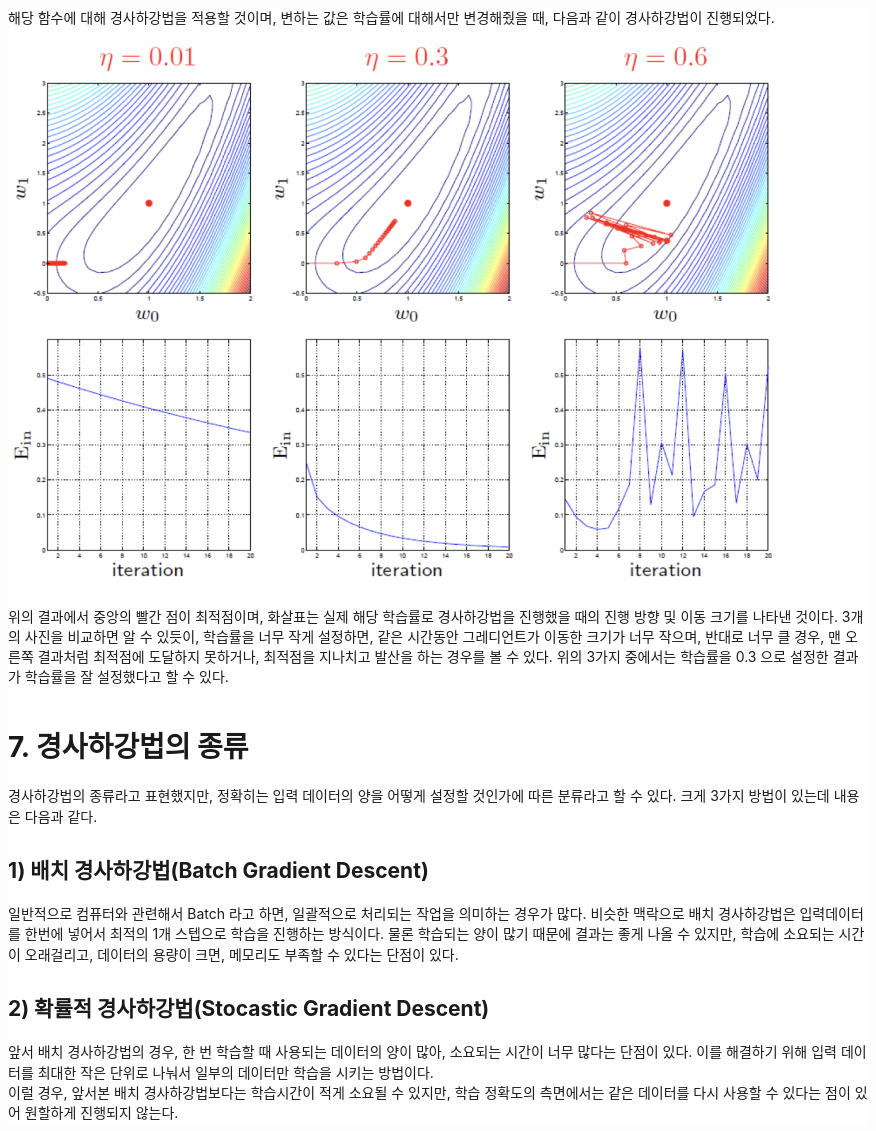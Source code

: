 해당 함수에 대해 경사하강법을 적용할 것이며, 변하는 값은 학습률에 대해서만 변경해줬을 때, 다음과 같이 경사하강법이 진행되었다.<br>

![경사하강법 학습률에 따른 변화](/images/2021-02-25-python_deep_learning-chapter4-gradient_descent/9_gradient_descent_via_learning_rate.jpg)

위의 결과에서 중앙의 빨간 점이 최적점이며, 화살표는 실제 해당 학습률로 경사하강법을 진행했을 때의 진행 방향 및 이동 크기를 나타낸 것이다. 3개의 사진을 비교하면 알 수 있듯이, 학습률을 너무 작게 설정하면, 같은 시간동안 그레디언트가 이동한 크기가 너무 작으며, 반대로 너무 클 경우, 맨 오른쪽 결과처럼 최적점에 도달하지 못하거나, 최적점을 지나치고 발산을 하는 경우를 볼 수 있다. 위의 3가지 중에서는 학습률을 0.3 으로 설정한 결과가 학습률을 잘 설정했다고 할 수 있다.<br>

# 7. 경사하강법의 종류
경사하강법의 종류라고 표현했지만, 정확히는 입력 데이터의 양을 어떻게 설정할 것인가에 따른 분류라고 할 수 있다. 크게 3가지 방법이 있는데 내용은 다음과 같다.<br>

## 1) 배치 경사하강법(Batch Gradient Descent)
일반적으로 컴퓨터와 관련해서 Batch 라고 하면, 일괄적으로 처리되는 작업을 의미하는 경우가 많다. 비슷한 맥락으로 배치 경사하강법은 입력데이터를 한번에 넣어서 최적의 1개 스텝으로 학습을 진행하는 방식이다. 물론 학습되는 양이 많기 때문에 결과는 좋게 나올 수 있지만, 학습에 소요되는 시간이 오래걸리고, 데이터의 용량이 크면, 메모리도 부족할 수 있다는 단점이 있다.<br>

## 2) 확률적 경사하강법(Stocastic Gradient Descent)
앞서 배치 경사하강법의 경우, 한 번 학습할 때 사용되는 데이터의 양이 많아, 소요되는 시간이 너무 많다는 단점이 있다. 이를 해결하기 위해 입력 데이터를 최대한 작은 단위로 나눠서 일부의 데이터만 학습을 시키는 방법이다.<br>
이럴 경우, 앞서본 배치 경사하강법보다는 학습시간이 적게 소요될 수 있지만, 학습 정확도의 측면에서는 같은 데이터를 다시 사용할 수 있다는 점이 있어 원할하게 진행되지 않는다.<br>
